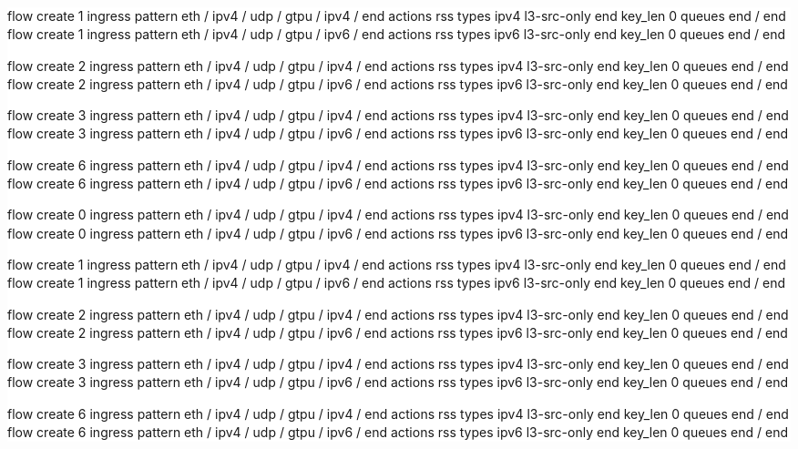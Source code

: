 
flow create 1 ingress pattern eth / ipv4 / udp / gtpu / ipv4 / end actions rss types ipv4 l3-src-only end key_len 0 queues end / end
flow create 1 ingress pattern eth / ipv4 / udp / gtpu / ipv6 / end actions rss types ipv6 l3-src-only end key_len 0 queues end / end


flow create 2 ingress pattern eth / ipv4 / udp / gtpu / ipv4 / end actions rss types ipv4 l3-src-only end key_len 0 queues end / end
flow create 2 ingress pattern eth / ipv4 / udp / gtpu / ipv6 / end actions rss types ipv6 l3-src-only end key_len 0 queues end / end


flow create 3 ingress pattern eth / ipv4 / udp / gtpu / ipv4 / end actions rss types ipv4 l3-src-only end key_len 0 queues end / end
flow create 3 ingress pattern eth / ipv4 / udp / gtpu / ipv6 / end actions rss types ipv6 l3-src-only end key_len 0 queues end / end


flow create 6 ingress pattern eth / ipv4 / udp / gtpu / ipv4 / end actions rss types ipv4 l3-src-only end key_len 0 queues end / end
flow create 6 ingress pattern eth / ipv4 / udp / gtpu / ipv6 / end actions rss types ipv6 l3-src-only end key_len 0 queues end / end














flow create 0 ingress pattern eth / ipv4 / udp / gtpu / ipv4 / end actions rss types ipv4 l3-src-only end key_len 0 queues end / end
flow create 0 ingress pattern eth / ipv4 / udp / gtpu / ipv6 / end actions rss types ipv6 l3-src-only end key_len 0 queues end / end

flow create 1 ingress pattern eth / ipv4 / udp / gtpu / ipv4 / end actions rss types ipv4 l3-src-only end key_len 0 queues end / end
flow create 1 ingress pattern eth / ipv4 / udp / gtpu / ipv6 / end actions rss types ipv6 l3-src-only end key_len 0 queues end / end

flow create 2 ingress pattern eth / ipv4 / udp / gtpu / ipv4 / end actions rss types ipv4 l3-src-only end key_len 0 queues end / end
flow create 2 ingress pattern eth / ipv4 / udp / gtpu / ipv6 / end actions rss types ipv6 l3-src-only end key_len 0 queues end / end

flow create 3 ingress pattern eth / ipv4 / udp / gtpu / ipv4 / end actions rss types ipv4 l3-src-only end key_len 0 queues end / end
flow create 3 ingress pattern eth / ipv4 / udp / gtpu / ipv6 / end actions rss types ipv6 l3-src-only end key_len 0 queues end / end

flow create 6 ingress pattern eth / ipv4 / udp / gtpu / ipv4 / end actions rss types ipv4 l3-src-only end key_len 0 queues end / end
flow create 6 ingress pattern eth / ipv4 / udp / gtpu / ipv6 / end actions rss types ipv6 l3-src-only end key_len 0 queues end / end
